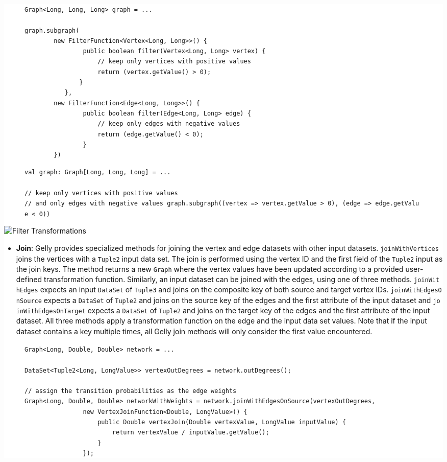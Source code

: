 <figure class="highlight">

```
Graph<Long, Long, Long> graph = ...

graph.subgraph(
		new FilterFunction<Vertex<Long, Long>>() {
			   	public boolean filter(Vertex<Long, Long> vertex) {
					// keep only vertices with positive values
					return (vertex.getValue() > 0);
			   }
		   },
		new FilterFunction<Edge<Long, Long>>() {
				public boolean filter(Edge<Long, Long> edge) {
					// keep only edges with negative values
					return (edge.getValue() < 0);
				}
		})
```

</figure>

<figure class="highlight">

```
val graph: Graph[Long, Long, Long] = ...

// keep only vertices with positive values
// and only edges with negative values graph.subgraph((vertex => vertex.getValue > 0), (edge => edge.getValue < 0))
```

</figure>

![Filter Transformations](https://ci.apache.org/projects/flink/flink-docs-release-1.7/fig/gelly-filter.png)

*   **Join**: Gelly provides specialized methods for joining the vertex and edge datasets with other input datasets. `joinWithVertices` joins the vertices with a `Tuple2` input data set. The join is performed using the vertex ID and the first field of the `Tuple2` input as the join keys. The method returns a new `Graph` where the vertex values have been updated according to a provided user-defined transformation function. Similarly, an input dataset can be joined with the edges, using one of three methods. `joinWithEdges` expects an input `DataSet` of `Tuple3` and joins on the composite key of both source and target vertex IDs. `joinWithEdgesOnSource` expects a `DataSet` of `Tuple2` and joins on the source key of the edges and the first attribute of the input dataset and `joinWithEdgesOnTarget` expects a `DataSet` of `Tuple2` and joins on the target key of the edges and the first attribute of the input dataset. All three methods apply a transformation function on the edge and the input data set values. Note that if the input dataset contains a key multiple times, all Gelly join methods will only consider the first value encountered.

<figure class="highlight">

```
Graph<Long, Double, Double> network = ...

DataSet<Tuple2<Long, LongValue>> vertexOutDegrees = network.outDegrees();

// assign the transition probabilities as the edge weights
Graph<Long, Double, Double> networkWithWeights = network.joinWithEdgesOnSource(vertexOutDegrees,
				new VertexJoinFunction<Double, LongValue>() {
					public Double vertexJoin(Double vertexValue, LongValue inputValue) {
						return vertexValue / inputValue.getValue();
					}
				});
```

